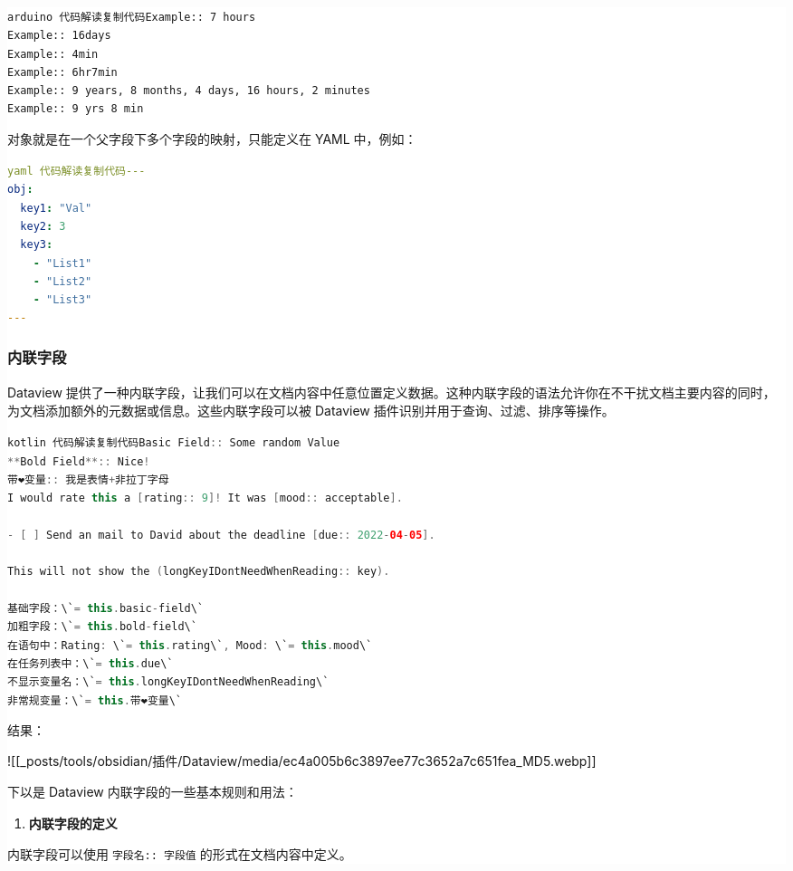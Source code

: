 ```arduino
arduino 代码解读复制代码Example:: 7 hours
Example:: 16days
Example:: 4min
Example:: 6hr7min
Example:: 9 years, 8 months, 4 days, 16 hours, 2 minutes
Example:: 9 yrs 8 min
```

对象就是在一个父字段下多个字段的映射，只能定义在 YAML 中，例如：

```yaml
yaml 代码解读复制代码---
obj:
  key1: "Val"
  key2: 3
  key3: 
    - "List1"
    - "List2"
    - "List3"
---
```

### 内联字段

Dataview 提供了一种内联字段，让我们可以在文档内容中任意位置定义数据。这种内联字段的语法允许你在不干扰文档主要内容的同时，为文档添加额外的元数据或信息。这些内联字段可以被 Dataview 插件识别并用于查询、过滤、排序等操作。

```kotlin
kotlin 代码解读复制代码Basic Field:: Some random Value
**Bold Field**:: Nice!
带❤变量:: 我是表情+非拉丁字母
I would rate this a [rating:: 9]! It was [mood:: acceptable].

- [ ] Send an mail to David about the deadline [due:: 2022-04-05].

This will not show the (longKeyIDontNeedWhenReading:: key).

基础字段：\`= this.basic-field\`
加粗字段：\`= this.bold-field\`
在语句中：Rating: \`= this.rating\`, Mood: \`= this.mood\`
在任务列表中：\`= this.due\`
不显示变量名：\`= this.longKeyIDontNeedWhenReading\`
非常规变量：\`= this.带❤变量\`
```

结果：

![[_posts/tools/obsidian/插件/Dataview/media/ec4a005b6c3897ee77c3652a7c651fea_MD5.webp]]

下以是 Dataview 内联字段的一些基本规则和用法：

1. **内联字段的定义**

内联字段可以使用 `字段名:: 字段值` 的形式在文档内容中定义。
